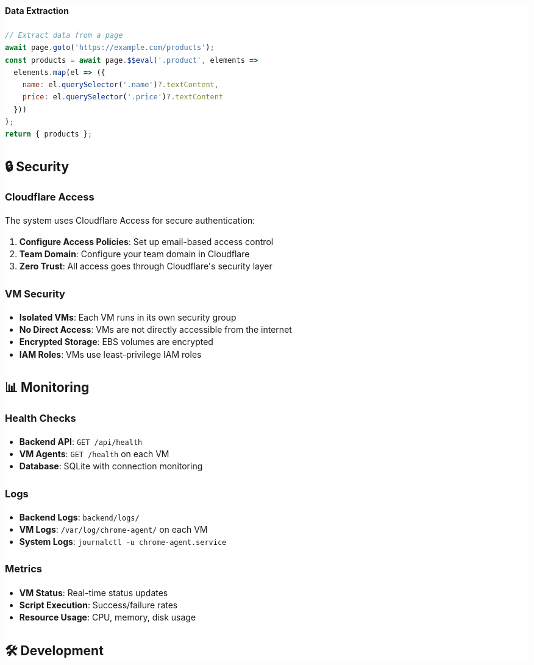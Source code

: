 #### Data Extraction
```javascript
// Extract data from a page
await page.goto('https://example.com/products');
const products = await page.$$eval('.product', elements => 
  elements.map(el => ({
    name: el.querySelector('.name')?.textContent,
    price: el.querySelector('.price')?.textContent
  }))
);
return { products };
```

## 🔒 Security

### Cloudflare Access

The system uses Cloudflare Access for secure authentication:

1. **Configure Access Policies**: Set up email-based access control
2. **Team Domain**: Configure your team domain in Cloudflare
3. **Zero Trust**: All access goes through Cloudflare's security layer

### VM Security

- **Isolated VMs**: Each VM runs in its own security group
- **No Direct Access**: VMs are not directly accessible from the internet
- **Encrypted Storage**: EBS volumes are encrypted
- **IAM Roles**: VMs use least-privilege IAM roles

## 📊 Monitoring

### Health Checks

- **Backend API**: `GET /api/health`
- **VM Agents**: `GET /health` on each VM
- **Database**: SQLite with connection monitoring

### Logs

- **Backend Logs**: `backend/logs/`
- **VM Logs**: `/var/log/chrome-agent/` on each VM
- **System Logs**: `journalctl -u chrome-agent.service`

### Metrics

- **VM Status**: Real-time status updates
- **Script Execution**: Success/failure rates
- **Resource Usage**: CPU, memory, disk usage

## 🛠️ Development
